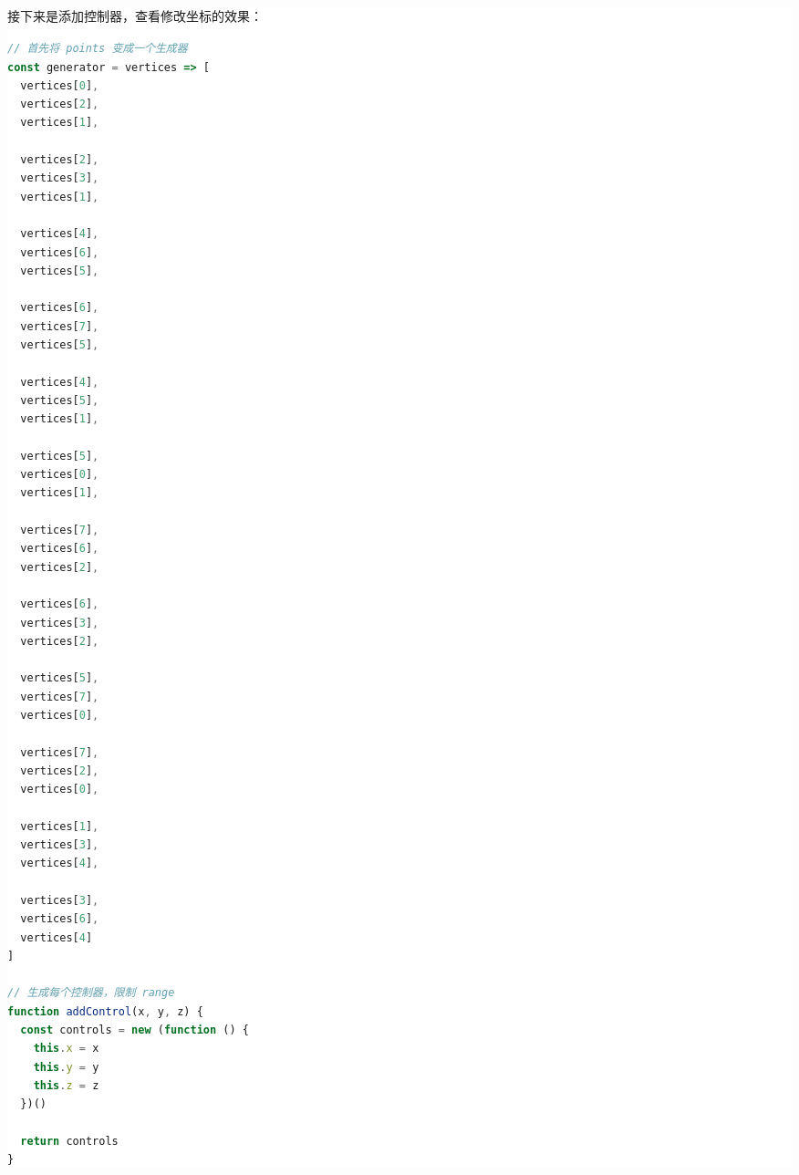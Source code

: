 接下来是添加控制器，查看修改坐标的效果：

```js
// 首先将 points 变成一个生成器
const generator = vertices => [
  vertices[0],
  vertices[2],
  vertices[1],

  vertices[2],
  vertices[3],
  vertices[1],

  vertices[4],
  vertices[6],
  vertices[5],

  vertices[6],
  vertices[7],
  vertices[5],

  vertices[4],
  vertices[5],
  vertices[1],

  vertices[5],
  vertices[0],
  vertices[1],

  vertices[7],
  vertices[6],
  vertices[2],

  vertices[6],
  vertices[3],
  vertices[2],

  vertices[5],
  vertices[7],
  vertices[0],

  vertices[7],
  vertices[2],
  vertices[0],

  vertices[1],
  vertices[3],
  vertices[4],

  vertices[3],
  vertices[6],
  vertices[4]
]

// 生成每个控制器，限制 range
function addControl(x, y, z) {
  const controls = new (function () {
    this.x = x
    this.y = y
    this.z = z
  })()

  return controls
}
```